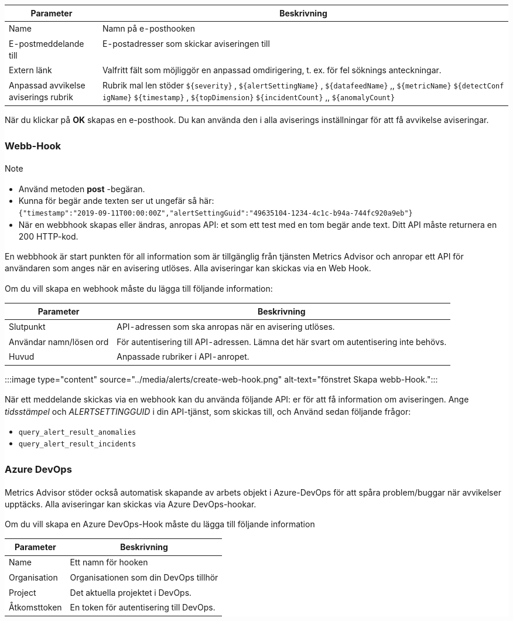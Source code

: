 |Parameter |Beskrivning  |
|---------|---------|
| Name | Namn på e-posthooken |
| E-postmeddelande till| E-postadresser som skickar aviseringen till|
| Extern länk | Valfritt fält som möjliggör en anpassad omdirigering, t. ex. för fel söknings anteckningar. |
| Anpassad avvikelse aviserings rubrik | Rubrik mal len stöder `${severity}` , `${alertSettingName}` , `${datafeedName}` ,, `${metricName}` `${detectConfigName}` `${timestamp}` , `${topDimension}` `${incidentCount}` ,, `${anomalyCount}`

När du klickar på **OK** skapas en e-posthook. Du kan använda den i alla aviserings inställningar för att få avvikelse aviseringar. 

### <a name="web-hook"></a>Webb-Hook

> [!Note]
> * Använd metoden **post** -begäran.
> * Kunna för begär ande texten ser ut ungefär så här:  
    `{"timestamp":"2019-09-11T00:00:00Z","alertSettingGuid":"49635104-1234-4c1c-b94a-744fc920a9eb"}`
> * När en webbhook skapas eller ändras, anropas API: et som ett test med en tom begär ande text. Ditt API måste returnera en 200 HTTP-kod.

En webbhook är start punkten för all information som är tillgänglig från tjänsten Metrics Advisor och anropar ett API för användaren som anges när en avisering utlöses. Alla aviseringar kan skickas via en Web Hook.

Om du vill skapa en webhook måste du lägga till följande information:

|Parameter |Beskrivning  |
|---------|---------|
|Slutpunkt     | API-adressen som ska anropas när en avisering utlöses.        |
|Användar namn/lösen ord | För autentisering till API-adressen. Lämna det här svart om autentisering inte behövs.         |
|Huvud     | Anpassade rubriker i API-anropet.        |

:::image type="content" source="../media/alerts/create-web-hook.png" alt-text="fönstret Skapa webb-Hook.":::

När ett meddelande skickas via en webhook kan du använda följande API: er för att få information om aviseringen. Ange *tidsstämpel* och *ALERTSETTINGGUID* i din API-tjänst, som skickas till, och Använd sedan följande frågor: 
- `query_alert_result_anomalies`
- `query_alert_result_incidents`

### <a name="azure-devops"></a>Azure DevOps

Metrics Advisor stöder också automatisk skapande av arbets objekt i Azure-DevOps för att spåra problem/buggar när avvikelser upptäcks. Alla aviseringar kan skickas via Azure DevOps-hookar.

Om du vill skapa en Azure DevOps-Hook måste du lägga till följande information

|Parameter |Beskrivning  |
|---------|---------|
| Name | Ett namn för hooken |
| Organisation | Organisationen som din DevOps tillhör |
| Project | Det aktuella projektet i DevOps. |
| Åtkomsttoken |  En token för autentisering till DevOps. | 
